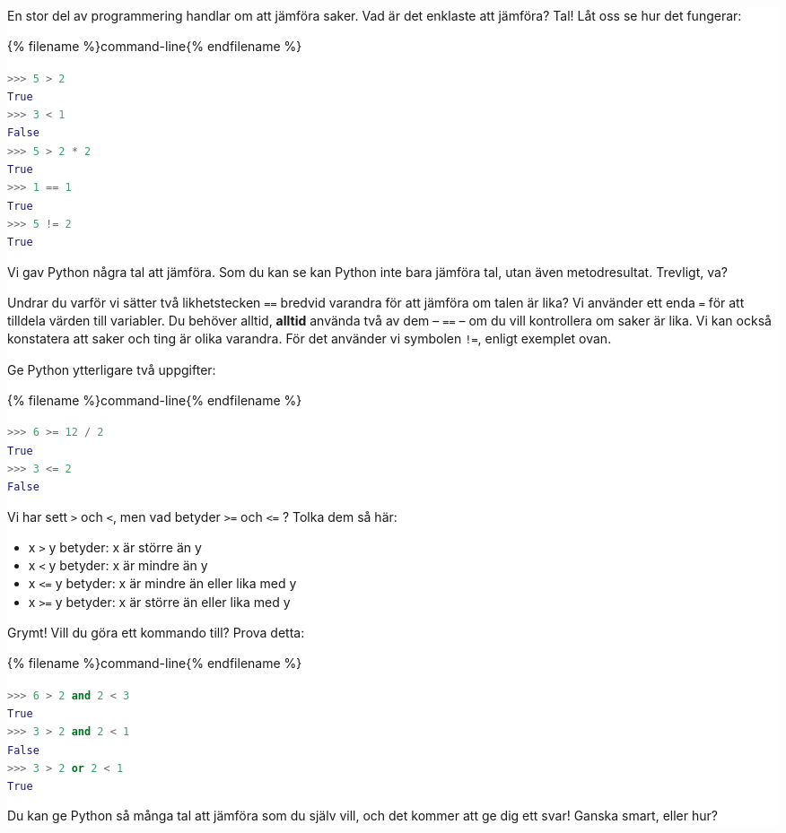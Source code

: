 En stor del av programmering handlar om att jämföra saker. Vad är det enklaste att jämföra? Tal! Låt oss se hur det fungerar:

{% filename %}command-line{% endfilename %}

```python
>>> 5 > 2
True
>>> 3 < 1
False
>>> 5 > 2 * 2
True
>>> 1 == 1
True
>>> 5 != 2
True
```

Vi gav Python några tal att jämföra. Som du kan se kan Python inte bara jämföra tal, utan även metodresultat. Trevligt, va?

Undrar du varför vi sätter två likhetstecken `==` bredvid varandra för att jämföra om talen är lika? Vi använder ett enda `=` för att tilldela värden till variabler. Du behöver alltid, **alltid** använda två av dem – `==` – om du vill kontrollera om saker är lika. Vi kan också konstatera att saker och ting är olika varandra. För det använder vi symbolen `!=`, enligt exemplet ovan.

Ge Python ytterligare två uppgifter:

{% filename %}command-line{% endfilename %}

```python
>>> 6 >= 12 / 2
True
>>> 3 <= 2
False
```

Vi har sett `>` och `<`, men vad betyder `>=` och `<=` ? Tolka dem så här:

- x `>` y betyder: x är större än y
- x `<` y betyder: x är mindre än y
- x `<=` y betyder: x är mindre än eller lika med y
- x `>=` y betyder: x är större än eller lika med y

Grymt! Vill du göra ett kommando till? Prova detta:

{% filename %}command-line{% endfilename %}

```python
>>> 6 > 2 and 2 < 3
True
>>> 3 > 2 and 2 < 1
False
>>> 3 > 2 or 2 < 1
True
```

Du kan ge Python så många tal att jämföra som du själv vill, och det kommer att ge dig ett svar! Ganska smart, eller hur?
